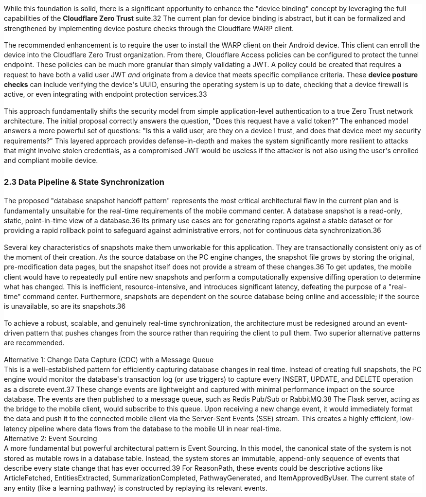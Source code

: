 While this foundation is solid, there is a significant opportunity to enhance the "device binding" concept by leveraging the full capabilities of the **Cloudflare Zero Trust** suite.32 The current plan for device binding is abstract, but it can be formalized and strengthened by implementing device posture checks through the Cloudflare WARP client.

The recommended enhancement is to require the user to install the WARP client on their Android device. This client can enroll the device into the Cloudflare Zero Trust organization. From there, Cloudflare Access policies can be configured to protect the tunnel endpoint. These policies can be much more granular than simply validating a JWT. A policy could be created that requires a request to have both a valid user JWT *and* originate from a device that meets specific compliance criteria. These **device posture checks** can include verifying the device's UUID, ensuring the operating system is up to date, checking that a device firewall is active, or even integrating with endpoint protection services.33

This approach fundamentally shifts the security model from simple application-level authentication to a true Zero Trust network architecture. The initial proposal correctly answers the question, "Does this request have a valid token?" The enhanced model answers a more powerful set of questions: "Is this a valid user, are they on a device I trust, and does that device meet my security requirements?" This layered approach provides defense-in-depth and makes the system significantly more resilient to attacks that might involve stolen credentials, as a compromised JWT would be useless if the attacker is not also using the user's enrolled and compliant mobile device.

### **2.3 Data Pipeline & State Synchronization**

The proposed "database snapshot handoff pattern" represents the most critical architectural flaw in the current plan and is fundamentally unsuitable for the real-time requirements of the mobile command center. A database snapshot is a read-only, static, point-in-time view of a database.36 Its primary use cases are for generating reports against a stable dataset or for providing a rapid rollback point to safeguard against administrative errors, not for continuous data synchronization.36

Several key characteristics of snapshots make them unworkable for this application. They are transactionally consistent only as of the moment of their creation. As the source database on the PC engine changes, the snapshot file grows by storing the original, pre-modification data pages, but the snapshot itself does not provide a stream of these changes.36 To get updates, the mobile client would have to repeatedly pull entire new snapshots and perform a computationally expensive diffing operation to determine what has changed. This is inefficient, resource-intensive, and introduces significant latency, defeating the purpose of a "real-time" command center. Furthermore, snapshots are dependent on the source database being online and accessible; if the source is unavailable, so are its snapshots.36

To achieve a robust, scalable, and genuinely real-time synchronization, the architecture must be redesigned around an event-driven pattern that pushes changes from the source rather than requiring the client to pull them. Two superior alternative patterns are recommended.

Alternative 1: Change Data Capture (CDC) with a Message Queue  
This is a well-established pattern for efficiently capturing database changes in real time. Instead of creating full snapshots, the PC engine would monitor the database's transaction log (or use triggers) to capture every INSERT, UPDATE, and DELETE operation as a discrete event.37 These change events are lightweight and captured with minimal performance impact on the source database. The events are then published to a message queue, such as Redis Pub/Sub or RabbitMQ.38 The Flask server, acting as the bridge to the mobile client, would subscribe to this queue. Upon receiving a new change event, it would immediately format the data and push it to the connected mobile client via the Server-Sent Events (SSE) stream. This creates a highly efficient, low-latency pipeline where data flows from the database to the mobile UI in near real-time.  
Alternative 2: Event Sourcing  
A more fundamental but powerful architectural pattern is Event Sourcing. In this model, the canonical state of the system is not stored as mutable rows in a database table. Instead, the system stores an immutable, append-only sequence of events that describe every state change that has ever occurred.39 For ReasonPath, these events could be descriptive actions like  
ArticleFetched, EntitiesExtracted, SummarizationCompleted, PathwayGenerated, and ItemApprovedByUser. The current state of any entity (like a learning pathway) is constructed by replaying its relevant events.
